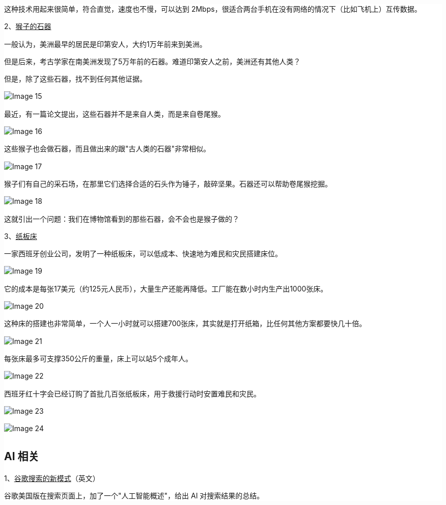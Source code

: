 这种技术用起来很简单，符合直觉，速度也不慢，可以达到 2Mbps，很适合两台手机在没有网络的情况下（比如飞机上）互传数据。

2、[猴子的石器](https://news.artnet.com/art-world/ancient-tools-monkeys-2237820)

一般认为，美洲最早的居民是印第安人，大约1万年前来到美洲。

但是后来，考古学家在南美洲发现了5万年前的石器。难道印第安人之前，美洲还有其他人类？

但是，除了这些石器，找不到任何其他证据。

![Image 15](https://cdn.beekka.com/blogimg/asset/202309/bg2023092201.webp)

最近，有一篇论文提出，这些石器并不是来自人类，而是来自卷尾猴。

![Image 16](https://cdn.beekka.com/blogimg/asset/202309/bg2023092202.webp)

这些猴子也会做石器，而且做出来的跟"古人类的石器"非常相似。

![Image 17](https://cdn.beekka.com/blogimg/asset/202309/bg2023092203.webp)

猴子们有自己的采石场，在那里它们选择合适的石头作为锤子，敲碎坚果。石器还可以帮助卷尾猴挖掘。

![Image 18](https://cdn.beekka.com/blogimg/asset/202309/bg2023092204.webp)

这就引出一个问题：我们在博物馆看到的那些石器，会不会也是猴子做的？

3、[纸板床](https://newatlas.com/good-thinking/ingenious-cardboard-bed/)

一家西班牙创业公司，发明了一种纸板床，可以低成本、快速地为难民和灾民搭建床位。

![Image 19](https://cdn.beekka.com/blogimg/asset/202310/bg2023100103.webp)

它的成本是每张17美元（约125元人民币），大量生产还能再降低。工厂能在数小时内生产出1000张床。

![Image 20](https://cdn.beekka.com/blogimg/asset/202310/bg2023100104.webp)

这种床的搭建也非常简单，一个人一小时就可以搭建700张床，其实就是打开纸箱，比任何其他方案都要快几十倍。

![Image 21](https://cdn.beekka.com/blogimg/asset/202310/bg2023100105.webp)

每张床最多可支撑350公斤的重量，床上可以站5个成年人。

![Image 22](https://cdn.beekka.com/blogimg/asset/202310/bg2023100106.webp)

西班牙红十字会已经订购了首批几百张纸板床，用于救援行动时安置难民和灾民。

![Image 23](https://cdn.beekka.com/blogimg/asset/202310/bg2023100107.webp)

![Image 24](https://cdn.beekka.com/blogimg/asset/202310/bg2023100108.webp)

AI 相关
-----

1、[谷歌搜索的新模式](https://tedium.co/2024/05/17/google-web-search-make-default/)（英文）

谷歌美国版在搜索页面上，加了一个"人工智能概述"，给出 AI 对搜索结果的总结。
